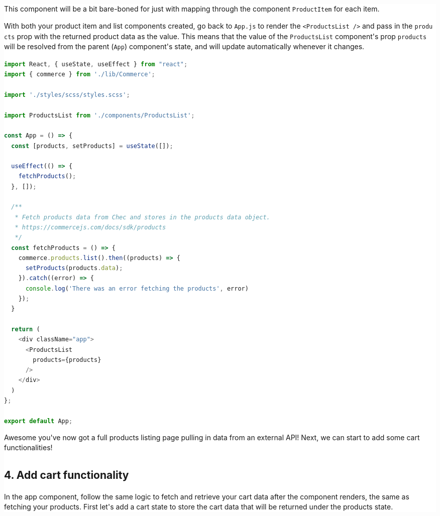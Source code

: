 This component will be a bit bare-boned for just with mapping through the component `ProductItem` for each item.

With both your product item and list components created, go back to `App.js` to render the `<ProductsList />` and pass in the `products` prop with the returned product data as the value. This means that the value of the `ProductsList` component's prop `products` will be resolved from the parent (`App`) component's state, and will update automatically whenever it changes.

```js
import React, { useState, useEffect } from "react";
import { commerce } from './lib/Commerce';

import './styles/scss/styles.scss';

import ProductsList from './components/ProductsList';

const App = () => {
  const [products, setProducts] = useState([]);

  useEffect(() => {
    fetchProducts();
  }, []);

  /**
   * Fetch products data from Chec and stores in the products data object.
   * https://commercejs.com/docs/sdk/products
   */
  const fetchProducts = () => {
    commerce.products.list().then((products) => {
      setProducts(products.data);
    }).catch((error) => {
      console.log('There was an error fetching the products', error)
    });
  }

  return (
    <div className="app">
      <ProductsList 
        products={products}
      />
    </div>
  )
};

export default App;
```

Awesome you've now got a full products listing page pulling in data from an external API! Next, we can start to add some cart functionalities!

## 4. Add cart functionality

In the app component, follow the same logic to fetch and retrieve your cart data after the component renders, the same as fetching your products. First let's add a cart state to store the cart data that will be returned under the products state.

